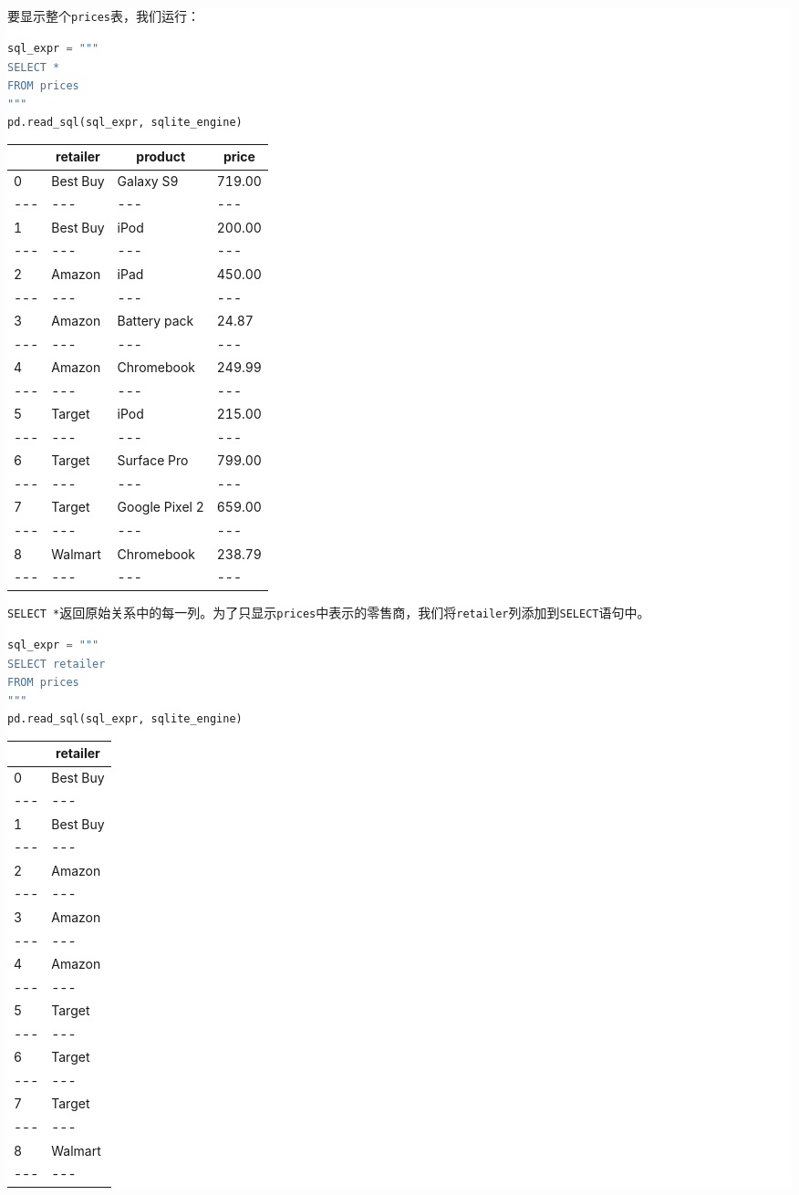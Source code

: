 要显示整个`prices`表，我们运行：

```py
sql_expr = """
SELECT * 
FROM prices
"""
pd.read_sql(sql_expr, sqlite_engine)
```

|  | retailer | product | price |
| --- | --- | --- | --- |
| 0 | Best Buy | Galaxy S9 | 719.00 |
| --- | --- | --- | --- |
| 1 | Best Buy | iPod | 200.00 |
| --- | --- | --- | --- |
| 2 | Amazon | iPad | 450.00 |
| --- | --- | --- | --- |
| 3 | Amazon | Battery pack | 24.87 |
| --- | --- | --- | --- |
| 4 | Amazon | Chromebook | 249.99 |
| --- | --- | --- | --- |
| 5 | Target | iPod | 215.00 |
| --- | --- | --- | --- |
| 6 | Target | Surface Pro | 799.00 |
| --- | --- | --- | --- |
| 7 | Target | Google Pixel 2 | 659.00 |
| --- | --- | --- | --- |
| 8 | Walmart | Chromebook | 238.79 |
| --- | --- | --- | --- |

`SELECT *`返回原始关系中的每一列。为了只显示`prices`中表示的零售商，我们将`retailer`列添加到`SELECT`语句中。

```py
sql_expr = """
SELECT retailer
FROM prices
"""
pd.read_sql(sql_expr, sqlite_engine)
```

|  | retailer |
| --- | --- |
| 0 | Best Buy |
| --- | --- |
| 1 | Best Buy |
| --- | --- |
| 2 | Amazon |
| --- | --- |
| 3 | Amazon |
| --- | --- |
| 4 | Amazon |
| --- | --- |
| 5 | Target |
| --- | --- |
| 6 | Target |
| --- | --- |
| 7 | Target |
| --- | --- |
| 8 | Walmart |
| --- | --- |
